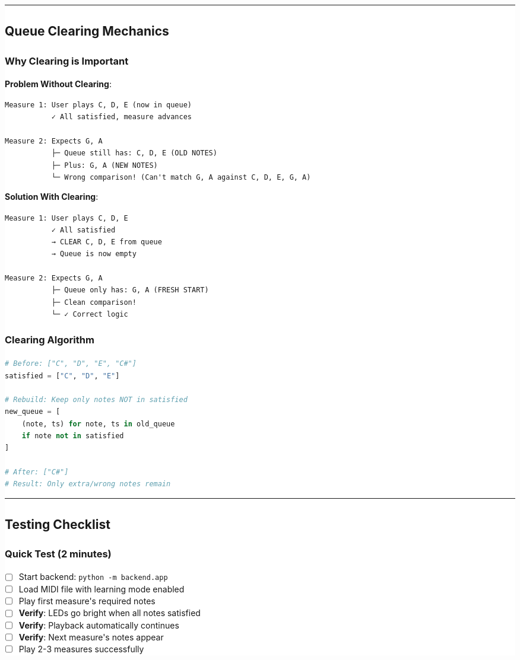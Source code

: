 
---

## Queue Clearing Mechanics

### Why Clearing is Important

**Problem Without Clearing**:
```
Measure 1: User plays C, D, E (now in queue)
           ✓ All satisfied, measure advances

Measure 2: Expects G, A
           ├─ Queue still has: C, D, E (OLD NOTES)
           ├─ Plus: G, A (NEW NOTES)
           └─ Wrong comparison! (Can't match G, A against C, D, E, G, A)
```

**Solution With Clearing**:
```
Measure 1: User plays C, D, E
           ✓ All satisfied
           → CLEAR C, D, E from queue
           → Queue is now empty

Measure 2: Expects G, A
           ├─ Queue only has: G, A (FRESH START)
           ├─ Clean comparison!
           └─ ✓ Correct logic
```

### Clearing Algorithm

```python
# Before: ["C", "D", "E", "C#"]
satisfied = ["C", "D", "E"]

# Rebuild: Keep only notes NOT in satisfied
new_queue = [
    (note, ts) for note, ts in old_queue
    if note not in satisfied
]

# After: ["C#"]
# Result: Only extra/wrong notes remain
```

---

## Testing Checklist

### Quick Test (2 minutes)
- [ ] Start backend: `python -m backend.app`
- [ ] Load MIDI file with learning mode enabled
- [ ] Play first measure's required notes
- [ ] **Verify**: LEDs go bright when all notes satisfied
- [ ] **Verify**: Playback automatically continues
- [ ] **Verify**: Next measure's notes appear
- [ ] Play 2-3 measures successfully
